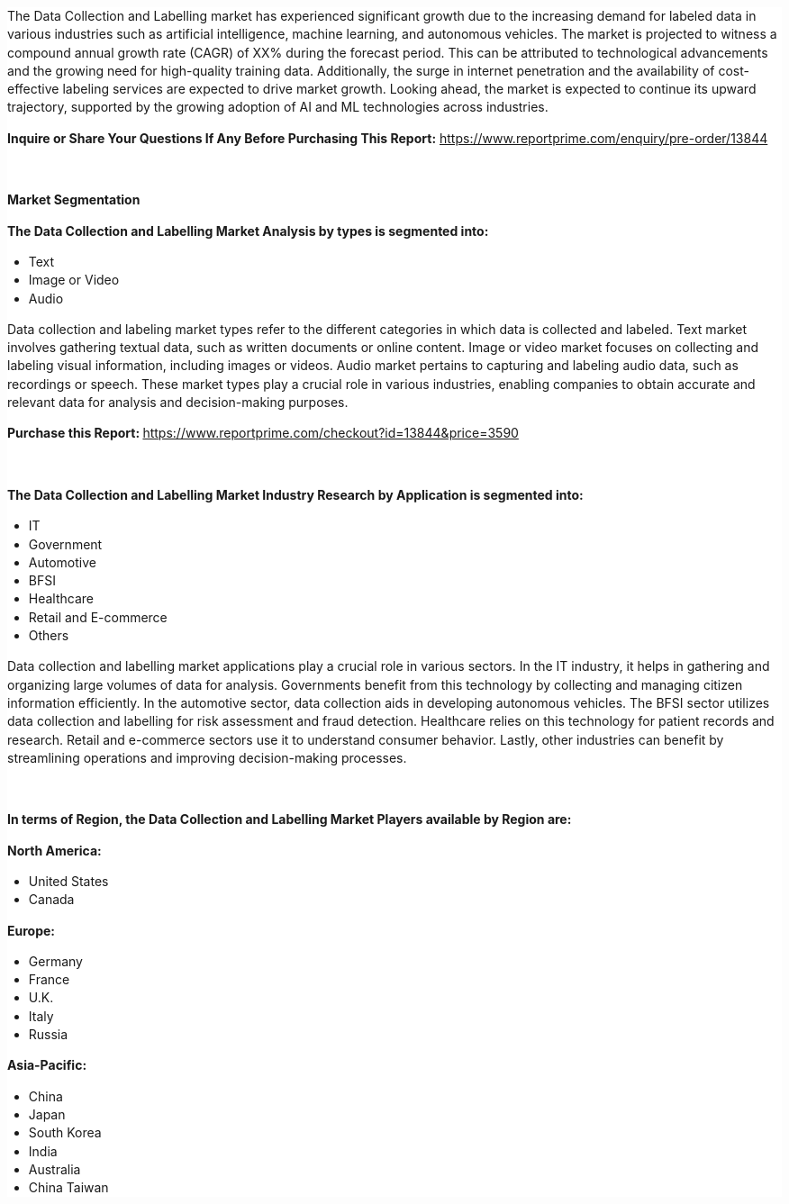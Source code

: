 <p><p>The Data Collection and Labelling market has experienced significant growth due to the increasing demand for labeled data in various industries such as artificial intelligence, machine learning, and autonomous vehicles. The market is projected to witness a compound annual growth rate (CAGR) of XX% during the forecast period. This can be attributed to technological advancements and the growing need for high-quality training data. Additionally, the surge in internet penetration and the availability of cost-effective labeling services are expected to drive market growth. Looking ahead, the market is expected to continue its upward trajectory, supported by the growing adoption of AI and ML technologies across industries.</p></p>
<p><strong>Inquire or Share Your Questions If Any Before Purchasing This Report:</strong> <a href="https://www.reportprime.com/enquiry/pre-order/13844">https://www.reportprime.com/enquiry/pre-order/13844</a></p>
<p>&nbsp;</p>
<p><strong>Market Segmentation</strong></p>
<p><strong>The Data Collection and Labelling Market Analysis by types is segmented into:</strong></p>
<p><ul><li>Text</li><li>Image or Video</li><li>Audio</li></ul></p>
<p><p>Data collection and labeling market types refer to the different categories in which data is collected and labeled. Text market involves gathering textual data, such as written documents or online content. Image or video market focuses on collecting and labeling visual information, including images or videos. Audio market pertains to capturing and labeling audio data, such as recordings or speech. These market types play a crucial role in various industries, enabling companies to obtain accurate and relevant data for analysis and decision-making purposes.</p></p>
<p><strong>Purchase this Report:&nbsp;</strong><a href="https://www.reportprime.com/checkout?id=13844&price=3590">https://www.reportprime.com/checkout?id=13844&price=3590</a></p>
<p>&nbsp;</p>
<p><strong>The Data Collection and Labelling Market Industry Research by Application is segmented into:</strong></p>
<p><ul><li>IT</li><li>Government</li><li>Automotive</li><li>BFSI</li><li>Healthcare</li><li>Retail and E-commerce</li><li>Others</li></ul></p>
<p><p>Data collection and labelling market applications play a crucial role in various sectors. In the IT industry, it helps in gathering and organizing large volumes of data for analysis. Governments benefit from this technology by collecting and managing citizen information efficiently. In the automotive sector, data collection aids in developing autonomous vehicles. The BFSI sector utilizes data collection and labelling for risk assessment and fraud detection. Healthcare relies on this technology for patient records and research. Retail and e-commerce sectors use it to understand consumer behavior. Lastly, other industries can benefit by streamlining operations and improving decision-making processes.</p></p>
<p>&nbsp;</p>
<p><strong>In terms of Region, the Data Collection and Labelling Market Players available by Region are:</strong></p>
<p>
    <p> <strong> North America: </strong>
        <ul>
            <li>United States</li>
            <li>Canada</li>
        </ul>
        </p> 
    <p> <strong> Europe: </strong>
        <ul>
            <li>Germany</li>
            <li>France</li>
            <li>U.K.</li>
            <li>Italy</li>
            <li>Russia</li>
        </ul>
        </p> 
    <p> <strong> Asia-Pacific: </strong>
        <ul>
            <li>China</li>
            <li>Japan</li>
            <li>South Korea</li>
            <li>India</li>
            <li>Australia</li>
            <li>China Taiwan</li>